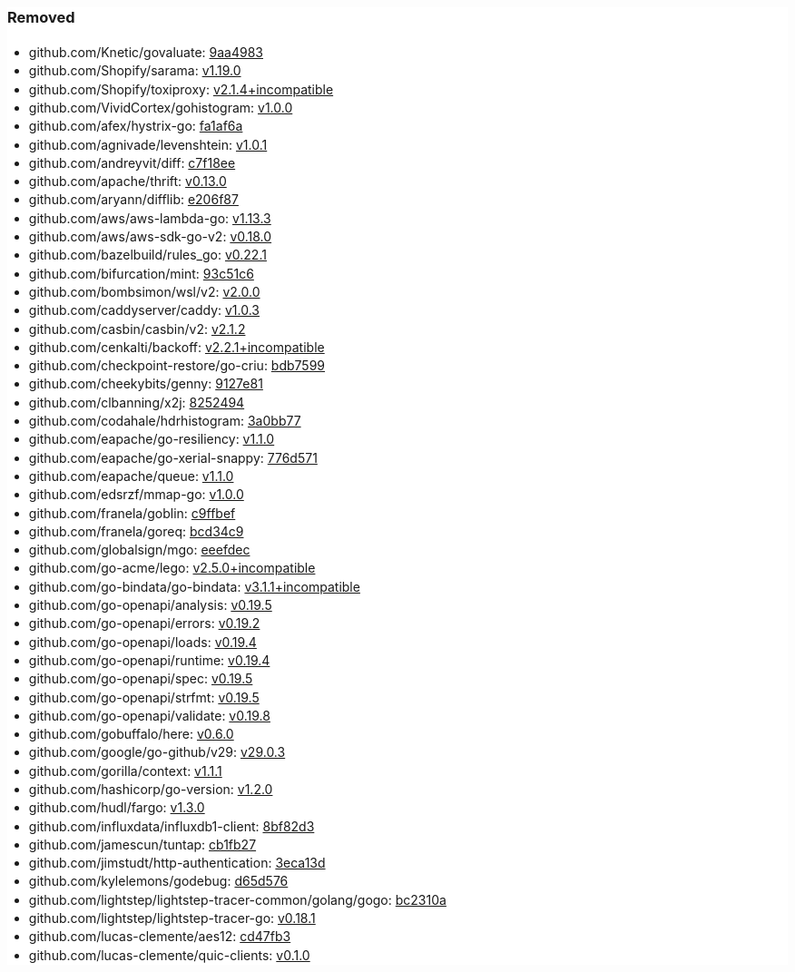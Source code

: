 ### Removed
- github.com/Knetic/govaluate: [9aa4983](https://github.com/Knetic/govaluate/tree/9aa4983)
- github.com/Shopify/sarama: [v1.19.0](https://github.com/Shopify/sarama/tree/v1.19.0)
- github.com/Shopify/toxiproxy: [v2.1.4+incompatible](https://github.com/Shopify/toxiproxy/tree/v2.1.4)
- github.com/VividCortex/gohistogram: [v1.0.0](https://github.com/VividCortex/gohistogram/tree/v1.0.0)
- github.com/afex/hystrix-go: [fa1af6a](https://github.com/afex/hystrix-go/tree/fa1af6a)
- github.com/agnivade/levenshtein: [v1.0.1](https://github.com/agnivade/levenshtein/tree/v1.0.1)
- github.com/andreyvit/diff: [c7f18ee](https://github.com/andreyvit/diff/tree/c7f18ee)
- github.com/apache/thrift: [v0.13.0](https://github.com/apache/thrift/tree/v0.13.0)
- github.com/aryann/difflib: [e206f87](https://github.com/aryann/difflib/tree/e206f87)
- github.com/aws/aws-lambda-go: [v1.13.3](https://github.com/aws/aws-lambda-go/tree/v1.13.3)
- github.com/aws/aws-sdk-go-v2: [v0.18.0](https://github.com/aws/aws-sdk-go-v2/tree/v0.18.0)
- github.com/bazelbuild/rules_go: [v0.22.1](https://github.com/bazelbuild/rules_go/tree/v0.22.1)
- github.com/bifurcation/mint: [93c51c6](https://github.com/bifurcation/mint/tree/93c51c6)
- github.com/bombsimon/wsl/v2: [v2.0.0](https://github.com/bombsimon/wsl/v2/tree/v2.0.0)
- github.com/caddyserver/caddy: [v1.0.3](https://github.com/caddyserver/caddy/tree/v1.0.3)
- github.com/casbin/casbin/v2: [v2.1.2](https://github.com/casbin/casbin/v2/tree/v2.1.2)
- github.com/cenkalti/backoff: [v2.2.1+incompatible](https://github.com/cenkalti/backoff/tree/v2.2.1)
- github.com/checkpoint-restore/go-criu: [bdb7599](https://github.com/checkpoint-restore/go-criu/tree/bdb7599)
- github.com/cheekybits/genny: [9127e81](https://github.com/cheekybits/genny/tree/9127e81)
- github.com/clbanning/x2j: [8252494](https://github.com/clbanning/x2j/tree/8252494)
- github.com/codahale/hdrhistogram: [3a0bb77](https://github.com/codahale/hdrhistogram/tree/3a0bb77)
- github.com/eapache/go-resiliency: [v1.1.0](https://github.com/eapache/go-resiliency/tree/v1.1.0)
- github.com/eapache/go-xerial-snappy: [776d571](https://github.com/eapache/go-xerial-snappy/tree/776d571)
- github.com/eapache/queue: [v1.1.0](https://github.com/eapache/queue/tree/v1.1.0)
- github.com/edsrzf/mmap-go: [v1.0.0](https://github.com/edsrzf/mmap-go/tree/v1.0.0)
- github.com/franela/goblin: [c9ffbef](https://github.com/franela/goblin/tree/c9ffbef)
- github.com/franela/goreq: [bcd34c9](https://github.com/franela/goreq/tree/bcd34c9)
- github.com/globalsign/mgo: [eeefdec](https://github.com/globalsign/mgo/tree/eeefdec)
- github.com/go-acme/lego: [v2.5.0+incompatible](https://github.com/go-acme/lego/tree/v2.5.0)
- github.com/go-bindata/go-bindata: [v3.1.1+incompatible](https://github.com/go-bindata/go-bindata/tree/v3.1.1)
- github.com/go-openapi/analysis: [v0.19.5](https://github.com/go-openapi/analysis/tree/v0.19.5)
- github.com/go-openapi/errors: [v0.19.2](https://github.com/go-openapi/errors/tree/v0.19.2)
- github.com/go-openapi/loads: [v0.19.4](https://github.com/go-openapi/loads/tree/v0.19.4)
- github.com/go-openapi/runtime: [v0.19.4](https://github.com/go-openapi/runtime/tree/v0.19.4)
- github.com/go-openapi/spec: [v0.19.5](https://github.com/go-openapi/spec/tree/v0.19.5)
- github.com/go-openapi/strfmt: [v0.19.5](https://github.com/go-openapi/strfmt/tree/v0.19.5)
- github.com/go-openapi/validate: [v0.19.8](https://github.com/go-openapi/validate/tree/v0.19.8)
- github.com/gobuffalo/here: [v0.6.0](https://github.com/gobuffalo/here/tree/v0.6.0)
- github.com/google/go-github/v29: [v29.0.3](https://github.com/google/go-github/v29/tree/v29.0.3)
- github.com/gorilla/context: [v1.1.1](https://github.com/gorilla/context/tree/v1.1.1)
- github.com/hashicorp/go-version: [v1.2.0](https://github.com/hashicorp/go-version/tree/v1.2.0)
- github.com/hudl/fargo: [v1.3.0](https://github.com/hudl/fargo/tree/v1.3.0)
- github.com/influxdata/influxdb1-client: [8bf82d3](https://github.com/influxdata/influxdb1-client/tree/8bf82d3)
- github.com/jamescun/tuntap: [cb1fb27](https://github.com/jamescun/tuntap/tree/cb1fb27)
- github.com/jimstudt/http-authentication: [3eca13d](https://github.com/jimstudt/http-authentication/tree/3eca13d)
- github.com/kylelemons/godebug: [d65d576](https://github.com/kylelemons/godebug/tree/d65d576)
- github.com/lightstep/lightstep-tracer-common/golang/gogo: [bc2310a](https://github.com/lightstep/lightstep-tracer-common/golang/gogo/tree/bc2310a)
- github.com/lightstep/lightstep-tracer-go: [v0.18.1](https://github.com/lightstep/lightstep-tracer-go/tree/v0.18.1)
- github.com/lucas-clemente/aes12: [cd47fb3](https://github.com/lucas-clemente/aes12/tree/cd47fb3)
- github.com/lucas-clemente/quic-clients: [v0.1.0](https://github.com/lucas-clemente/quic-clients/tree/v0.1.0)